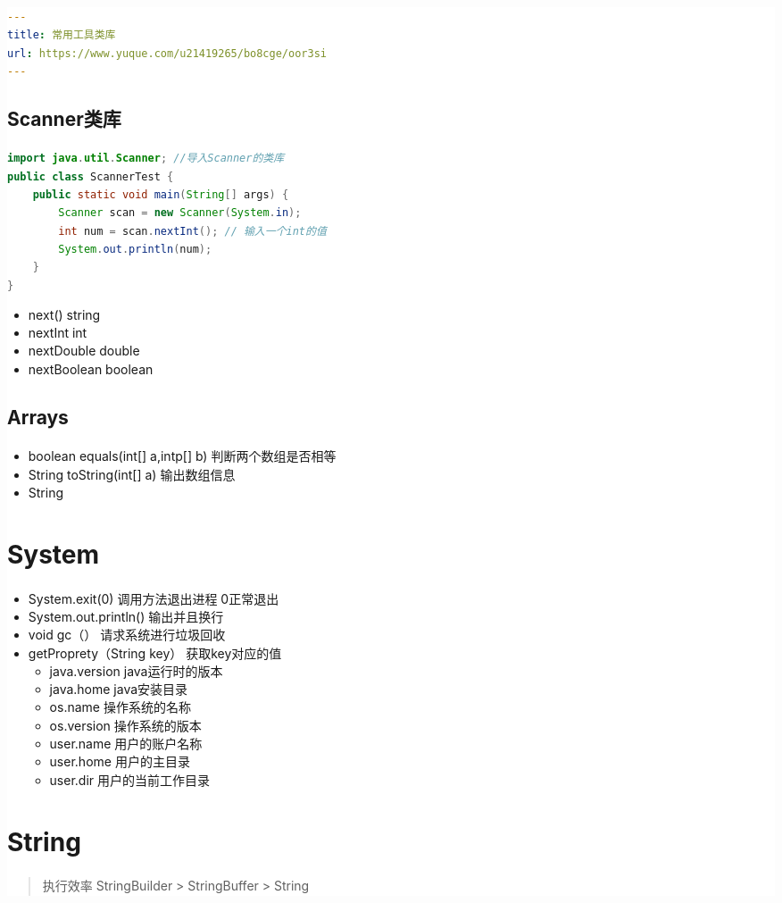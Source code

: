 ```yaml
---
title: 常用工具类库
url: https://www.yuque.com/u21419265/bo8cge/oor3si
---
```


<a name="mXPWV"></a>

## Scanner类库

```java
import java.util.Scanner; //导入Scanner的类库
public class ScannerTest {
    public static void main(String[] args) {
        Scanner scan = new Scanner(System.in);
        int num = scan.nextInt(); // 输入一个int的值
        System.out.println(num);
    }
}
```

- next() string
- nextInt int
- nextDouble double
- nextBoolean boolean <a name="jFKVg"></a>

## Arrays

- boolean equals(int\[] a,intp\[] b) 判断两个数组是否相等
- String toString(int\[] a) 输出数组信息
- String <a name="xvbvF"></a>

# System

- System.exit(0) 调用方法退出进程 0正常退出
- System.out.println()  输出并且换行
- void gc（） 请求系统进行垃圾回收
- getProprety（String key） 获取key对应的值
  - java.version java运行时的版本
  - java.home java安装目录
  - os.name 操作系统的名称
  - os.version 操作系统的版本
  - user.name 用户的账户名称
  - user.home 用户的主目录
  - user.dir 用户的当前工作目录 <a name="I3hn0"></a>

# String

> 执行效率 StringBuilder > StringBuffer > String
